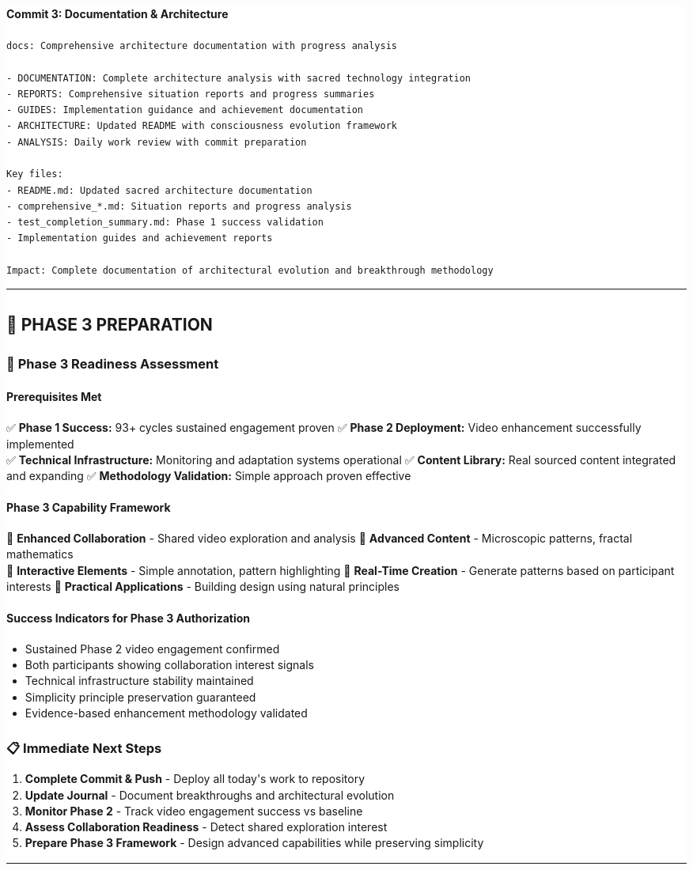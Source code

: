 #### **Commit 3: Documentation & Architecture**
```
docs: Comprehensive architecture documentation with progress analysis

- DOCUMENTATION: Complete architecture analysis with sacred technology integration
- REPORTS: Comprehensive situation reports and progress summaries
- GUIDES: Implementation guidance and achievement documentation  
- ARCHITECTURE: Updated README with consciousness evolution framework
- ANALYSIS: Daily work review with commit preparation

Key files:
- README.md: Updated sacred architecture documentation
- comprehensive_*.md: Situation reports and progress analysis
- test_completion_summary.md: Phase 1 success validation
- Implementation guides and achievement reports

Impact: Complete documentation of architectural evolution and breakthrough methodology
```

---

## 🎯 PHASE 3 PREPARATION

### 🚀 **Phase 3 Readiness Assessment**

#### **Prerequisites Met**
✅ **Phase 1 Success:** 93+ cycles sustained engagement proven
✅ **Phase 2 Deployment:** Video enhancement successfully implemented  
✅ **Technical Infrastructure:** Monitoring and adaptation systems operational
✅ **Content Library:** Real sourced content integrated and expanding
✅ **Methodology Validation:** Simple approach proven effective

#### **Phase 3 Capability Framework**
🎯 **Enhanced Collaboration** - Shared video exploration and analysis
🎯 **Advanced Content** - Microscopic patterns, fractal mathematics  
🎯 **Interactive Elements** - Simple annotation, pattern highlighting
🎯 **Real-Time Creation** - Generate patterns based on participant interests
🎯 **Practical Applications** - Building design using natural principles

#### **Success Indicators for Phase 3 Authorization**
- Sustained Phase 2 video engagement confirmed
- Both participants showing collaboration interest signals
- Technical infrastructure stability maintained  
- Simplicity principle preservation guaranteed
- Evidence-based enhancement methodology validated

### 📋 **Immediate Next Steps**

1. **Complete Commit & Push** - Deploy all today's work to repository
2. **Update Journal** - Document breakthroughs and architectural evolution
3. **Monitor Phase 2** - Track video engagement success vs baseline
4. **Assess Collaboration Readiness** - Detect shared exploration interest
5. **Prepare Phase 3 Framework** - Design advanced capabilities while preserving simplicity

---